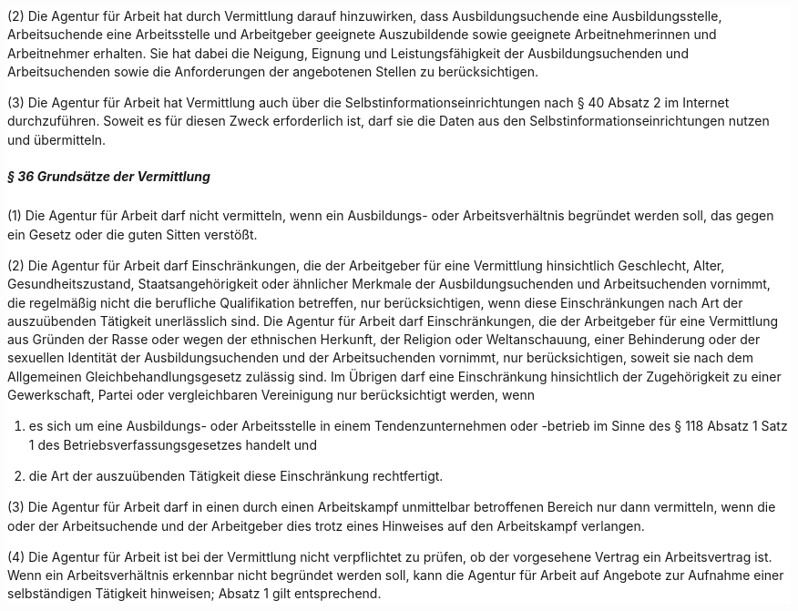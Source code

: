 (2) Die Agentur für Arbeit hat durch Vermittlung darauf hinzuwirken,
dass Ausbildungsuchende eine Ausbildungsstelle, Arbeitsuchende eine
Arbeitsstelle und Arbeitgeber geeignete Auszubildende sowie geeignete
Arbeitnehmerinnen und Arbeitnehmer erhalten. Sie hat dabei die
Neigung, Eignung und Leistungsfähigkeit der Ausbildungsuchenden und
Arbeitsuchenden sowie die Anforderungen der angebotenen Stellen zu
berücksichtigen.

(3) Die Agentur für Arbeit hat Vermittlung auch über die
Selbstinformationseinrichtungen nach § 40 Absatz 2 im Internet
durchzuführen. Soweit es für diesen Zweck erforderlich ist, darf sie
die Daten aus den Selbstinformationseinrichtungen nutzen und
übermitteln.


##### § 36 Grundsätze der Vermittlung

(1) Die Agentur für Arbeit darf nicht vermitteln, wenn ein
Ausbildungs- oder Arbeitsverhältnis begründet werden soll, das gegen
ein Gesetz oder die guten Sitten verstößt.

(2) Die Agentur für Arbeit darf Einschränkungen, die der Arbeitgeber
für eine Vermittlung hinsichtlich Geschlecht, Alter,
Gesundheitszustand, Staatsangehörigkeit oder ähnlicher Merkmale der
Ausbildungsuchenden und Arbeitsuchenden vornimmt, die regelmäßig nicht
die berufliche Qualifikation betreffen, nur berücksichtigen, wenn
diese Einschränkungen nach Art der auszuübenden Tätigkeit unerlässlich
sind. Die Agentur für Arbeit darf Einschränkungen, die der Arbeitgeber
für eine Vermittlung aus Gründen der Rasse oder wegen der ethnischen
Herkunft, der Religion oder Weltanschauung, einer Behinderung oder der
sexuellen Identität der Ausbildungsuchenden und der Arbeitsuchenden
vornimmt, nur berücksichtigen, soweit sie nach dem Allgemeinen
Gleichbehandlungsgesetz zulässig sind. Im Übrigen darf eine
Einschränkung hinsichtlich der Zugehörigkeit zu einer Gewerkschaft,
Partei oder vergleichbaren Vereinigung nur berücksichtigt werden, wenn

1.  es sich um eine Ausbildungs- oder Arbeitsstelle in einem
    Tendenzunternehmen oder -betrieb im Sinne des § 118 Absatz 1 Satz 1
    des Betriebsverfassungsgesetzes handelt und


2.  die Art der auszuübenden Tätigkeit diese Einschränkung rechtfertigt.




(3) Die Agentur für Arbeit darf in einen durch einen Arbeitskampf
unmittelbar betroffenen Bereich nur dann vermitteln, wenn die oder der
Arbeitsuchende und der Arbeitgeber dies trotz eines Hinweises auf den
Arbeitskampf verlangen.

(4) Die Agentur für Arbeit ist bei der Vermittlung nicht verpflichtet
zu prüfen, ob der vorgesehene Vertrag ein Arbeitsvertrag ist. Wenn ein
Arbeitsverhältnis erkennbar nicht begründet werden soll, kann die
Agentur für Arbeit auf Angebote zur Aufnahme einer selbständigen
Tätigkeit hinweisen; Absatz 1 gilt entsprechend.
